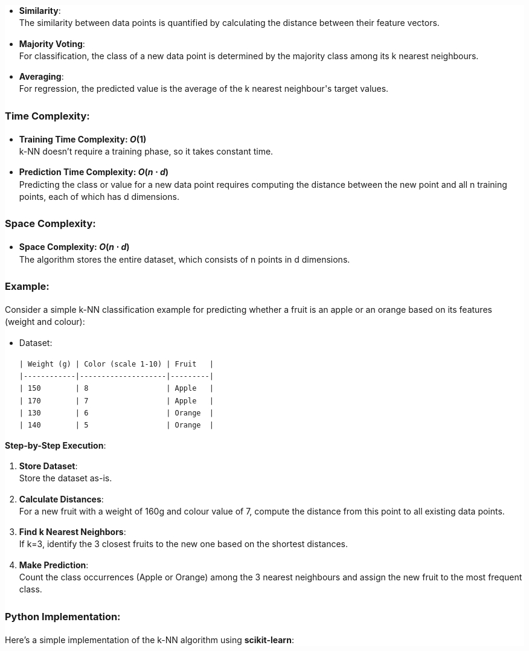 - **Similarity**:  
  The similarity between data points is quantified by calculating the distance between their feature vectors.
  
- **Majority Voting**:  
  For classification, the class of a new data point is determined by the majority class among its k nearest neighbours.
  
- **Averaging**:  
  For regression, the predicted value is the average of the k nearest neighbour's target values.

### Time Complexity:
- **Training Time Complexity: $O(1)$**  
  k-NN doesn’t require a training phase, so it takes constant time.
  
- **Prediction Time Complexity: $O(n \cdot d)$**  
  Predicting the class or value for a new data point requires computing the distance between the new point and all n training points, each of which has d dimensions.

### Space Complexity:
- **Space Complexity: $O(n \cdot d)$**  
  The algorithm stores the entire dataset, which consists of n points in d dimensions.

### Example:
Consider a simple k-NN classification example for predicting whether a fruit is an apple or an orange based on its features (weight and colour):

- Dataset:
  ```  
  | Weight (g) | Color (scale 1-10) | Fruit   |  
  |------------|--------------------|---------|  
  | 150        | 8                  | Apple   |  
  | 170        | 7                  | Apple   |  
  | 130        | 6                  | Orange  |  
  | 140        | 5                  | Orange  |  
  ```

**Step-by-Step Execution**:

1. **Store Dataset**:  
   Store the dataset as-is.
   
2. **Calculate Distances**:  
   For a new fruit with a weight of 160g and colour value of 7, compute the distance from this point to all existing data points.

3. **Find k Nearest Neighbors**:  
   If k=3, identify the 3 closest fruits to the new one based on the shortest distances.

4. **Make Prediction**:  
   Count the class occurrences (Apple or Orange) among the 3 nearest neighbours and assign the new fruit to the most frequent class.

### Python Implementation:
Here’s a simple implementation of the k-NN algorithm using **scikit-learn**:
